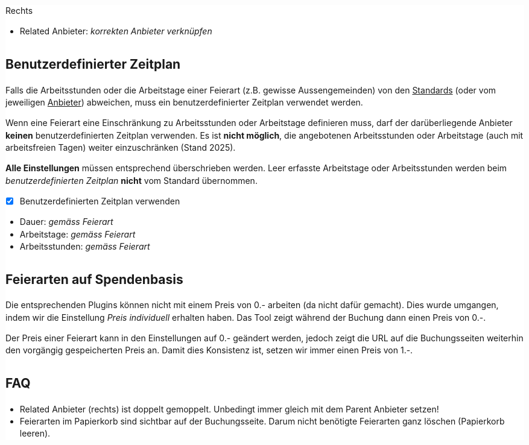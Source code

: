 Rechts
- Related Anbieter: *korrekten Anbieter verknüpfen*

## Benutzerdefinierter Zeitplan

Falls die Arbeitsstunden oder die Arbeitstage einer Feierart (z.B. gewisse Aussengemeinden) von den [Standards](./crocoblock.md)
(oder vom jeweiligen [Anbieter](./anbieter.md)) abweichen, muss ein benutzerdefinierter Zeitplan verwendet werden.

Wenn eine Feierart eine Einschränkung zu Arbeitsstunden oder Arbeitstage definieren muss, darf der darüberliegende
Anbieter **keinen** benutzerdefinierten Zeitplan verwenden. Es ist **nicht möglich**, die angebotenen Arbeitsstunden
oder Arbeitstage (auch mit arbeitsfreien Tagen) weiter einzuschränken (Stand 2025).

**Alle Einstellungen** müssen entsprechend überschrieben werden. Leer erfasste Arbeitstage oder Arbeitsstunden werden
beim *benutzerdefinierten Zeitplan* **nicht** vom Standard übernommen.

- [x] Benutzerdefinierten Zeitplan verwenden
- Dauer: *gemäss Feierart*
- Arbeitstage: *gemäss Feierart*
- Arbeitsstunden: *gemäss Feierart*

## Feierarten auf Spendenbasis

Die entsprechenden Plugins können nicht mit einem Preis von 0.- arbeiten (da nicht dafür gemacht).
Dies wurde umgangen, indem wir die Einstellung *Preis individuell* erhalten haben.
Das Tool zeigt während der Buchung dann einen Preis von 0.-.

Der Preis einer Feierart kann in den Einstellungen auf 0.- geändert werden, jedoch zeigt die URL auf die Buchungsseiten
weiterhin den vorgängig gespeicherten Preis an. Damit dies Konsistenz ist, setzen wir immer einen Preis von 1.-.

## FAQ

- Related Anbieter (rechts) ist doppelt gemoppelt. Unbedingt immer gleich mit dem Parent Anbieter setzen!
- Feierarten im Papierkorb sind sichtbar auf der Buchungsseite. Darum nicht benötigte Feierarten ganz löschen (Papierkorb leeren).
